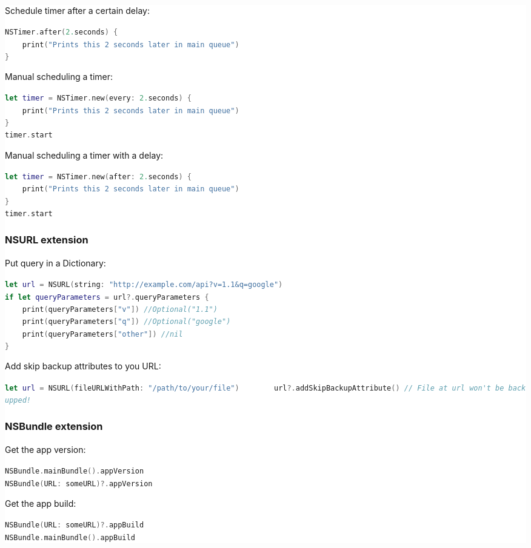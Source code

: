 Schedule timer after a certain delay:

``` swift
NSTimer.after(2.seconds) {
    print("Prints this 2 seconds later in main queue")
}
```

Manual scheduling a timer:

``` swift
let timer = NSTimer.new(every: 2.seconds) {
    print("Prints this 2 seconds later in main queue")
}
timer.start
```

Manual scheduling a timer with a delay:

``` swift
let timer = NSTimer.new(after: 2.seconds) {
    print("Prints this 2 seconds later in main queue")
}
timer.start
```

### NSURL extension

Put query in a Dictionary:

``` swift
let url = NSURL(string: "http://example.com/api?v=1.1&q=google")
if let queryParameters = url?.queryParameters {
    print(queryParameters["v"]) //Optional("1.1")
    print(queryParameters["q"]) //Optional("google")
    print(queryParameters["other"]) //nil
}
```

Add skip backup attributes to you URL:

``` swift
let url = NSURL(fileURLWithPath: "/path/to/your/file")        url?.addSkipBackupAttribute() // File at url won't be backupped!
```

### NSBundle extension

Get the app version:

```swift
NSBundle.mainBundle().appVersion
NSBundle(URL: someURL)?.appVersion
```

Get the app build:

```swift
NSBundle(URL: someURL)?.appBuild
NSBundle.mainBundle().appBuild
```
